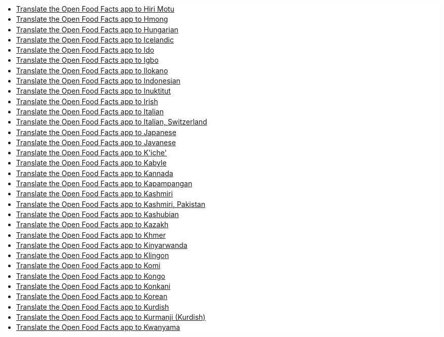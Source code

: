 * [Translate the Open Food Facts app to Hiri Motu](https://crowdin.com/translate/openfoodfacts/1672/en-ho?filter=basic&value=2)<br>
* [Translate the Open Food Facts app to Hmong](https://crowdin.com/translate/openfoodfacts/1672/en-hmn?filter=basic&value=2)<br>
* [Translate the Open Food Facts app to Hungarian](https://crowdin.com/translate/openfoodfacts/1672/en-hu?filter=basic&value=2)<br>
* [Translate the Open Food Facts app to Icelandic](https://crowdin.com/translate/openfoodfacts/1672/en-is?filter=basic&value=2)<br>
* [Translate the Open Food Facts app to Ido](https://crowdin.com/translate/openfoodfacts/1672/en-ido?filter=basic&value=2)<br>
* [Translate the Open Food Facts app to Igbo](https://crowdin.com/translate/openfoodfacts/1672/en-ig?filter=basic&value=2)<br>
* [Translate the Open Food Facts app to Ilokano](https://crowdin.com/translate/openfoodfacts/1672/en-ilo?filter=basic&value=2)<br>
* [Translate the Open Food Facts app to Indonesian](https://crowdin.com/translate/openfoodfacts/1672/en-id?filter=basic&value=2)<br>
* [Translate the Open Food Facts app to Inuktitut](https://crowdin.com/translate/openfoodfacts/1672/en-iu?filter=basic&value=2)<br>
* [Translate the Open Food Facts app to Irish](https://crowdin.com/translate/openfoodfacts/1672/en-ga-IE?filter=basic&value=2)<br>
* [Translate the Open Food Facts app to Italian](https://crowdin.com/translate/openfoodfacts/1672/en-it?filter=basic&value=2)<br>
* [Translate the Open Food Facts app to Italian, Switzerland](https://crowdin.com/translate/openfoodfacts/1672/en-it-CH?filter=basic&value=2)<br>
* [Translate the Open Food Facts app to Japanese](https://crowdin.com/translate/openfoodfacts/1672/en-ja?filter=basic&value=2)<br>
* [Translate the Open Food Facts app to Javanese](https://crowdin.com/translate/openfoodfacts/1672/en-jv?filter=basic&value=2)<br>
* [Translate the Open Food Facts app to K'iche'](https://crowdin.com/translate/openfoodfacts/1672/en-quc?filter=basic&value=2)<br>
* [Translate the Open Food Facts app to Kabyle](https://crowdin.com/translate/openfoodfacts/1672/en-kab?filter=basic&value=2)<br>
* [Translate the Open Food Facts app to Kannada](https://crowdin.com/translate/openfoodfacts/1672/en-kn?filter=basic&value=2)<br>
* [Translate the Open Food Facts app to Kapampangan](https://crowdin.com/translate/openfoodfacts/1672/en-pam?filter=basic&value=2)<br>
* [Translate the Open Food Facts app to Kashmiri](https://crowdin.com/translate/openfoodfacts/1672/en-ks?filter=basic&value=2)<br>
* [Translate the Open Food Facts app to Kashmiri, Pakistan](https://crowdin.com/translate/openfoodfacts/1672/en-ks-PK?filter=basic&value=2)<br>
* [Translate the Open Food Facts app to Kashubian](https://crowdin.com/translate/openfoodfacts/1672/en-csb?filter=basic&value=2)<br>
* [Translate the Open Food Facts app to Kazakh](https://crowdin.com/translate/openfoodfacts/1672/en-kk?filter=basic&value=2)<br>
* [Translate the Open Food Facts app to Khmer](https://crowdin.com/translate/openfoodfacts/1672/en-km?filter=basic&value=2)<br>
* [Translate the Open Food Facts app to Kinyarwanda](https://crowdin.com/translate/openfoodfacts/1672/en-rw?filter=basic&value=2)<br>
* [Translate the Open Food Facts app to Klingon](https://crowdin.com/translate/openfoodfacts/1672/en-tlh-AA?filter=basic&value=2)<br>
* [Translate the Open Food Facts app to Komi](https://crowdin.com/translate/openfoodfacts/1672/en-kv?filter=basic&value=2)<br>
* [Translate the Open Food Facts app to Kongo](https://crowdin.com/translate/openfoodfacts/1672/en-kg?filter=basic&value=2)<br>
* [Translate the Open Food Facts app to Konkani](https://crowdin.com/translate/openfoodfacts/1672/en-kok?filter=basic&value=2)<br>
* [Translate the Open Food Facts app to Korean](https://crowdin.com/translate/openfoodfacts/1672/en-ko?filter=basic&value=2)<br>
* [Translate the Open Food Facts app to Kurdish](https://crowdin.com/translate/openfoodfacts/1672/en-ku?filter=basic&value=2)<br>
* [Translate the Open Food Facts app to Kurmanji (Kurdish)](https://crowdin.com/translate/openfoodfacts/1672/en-kmr?filter=basic&value=2)<br>
* [Translate the Open Food Facts app to Kwanyama](https://crowdin.com/translate/openfoodfacts/1672/en-kj?filter=basic&value=2)<br>